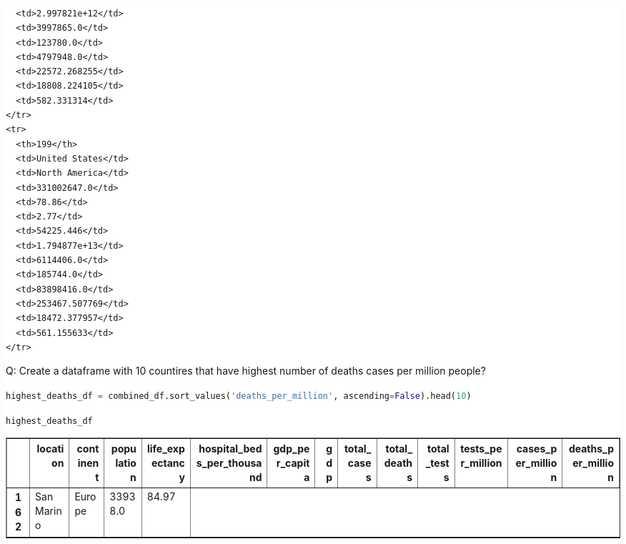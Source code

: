       <td>2.997821e+12</td>
      <td>3997865.0</td>
      <td>123780.0</td>
      <td>4797948.0</td>
      <td>22572.268255</td>
      <td>18808.224105</td>
      <td>582.331314</td>
    </tr>
    <tr>
      <th>199</th>
      <td>United States</td>
      <td>North America</td>
      <td>331002647.0</td>
      <td>78.86</td>
      <td>2.77</td>
      <td>54225.446</td>
      <td>1.794877e+13</td>
      <td>6114406.0</td>
      <td>185744.0</td>
      <td>83898416.0</td>
      <td>253467.507769</td>
      <td>18472.377957</td>
      <td>561.155633</td>
    </tr>
  </tbody>
</table>
</div>


Q: Create a dataframe with 10 countires that have highest number of deaths cases per million people?

```python
highest_deaths_df = combined_df.sort_values('deaths_per_million', ascending=False).head(10)
```

```python
highest_deaths_df
```

<div>
<table border="1" class="dataframe">
  <thead>
    <tr style="text-align: right;">
      <th></th>
      <th>location</th>
      <th>continent</th>
      <th>population</th>
      <th>life_expectancy</th>
      <th>hospital_beds_per_thousand</th>
      <th>gdp_per_capita</th>
      <th>gdp</th>
      <th>total_cases</th>
      <th>total_deaths</th>
      <th>total_tests</th>
      <th>tests_per_million</th>
      <th>cases_per_million</th>
      <th>deaths_per_million</th>
    </tr>
  </thead>
  <tbody>
    <tr>
      <th>162</th>
      <td>San Marino</td>
      <td>Europe</td>
      <td>33938.0</td>
      <td>84.97</td>